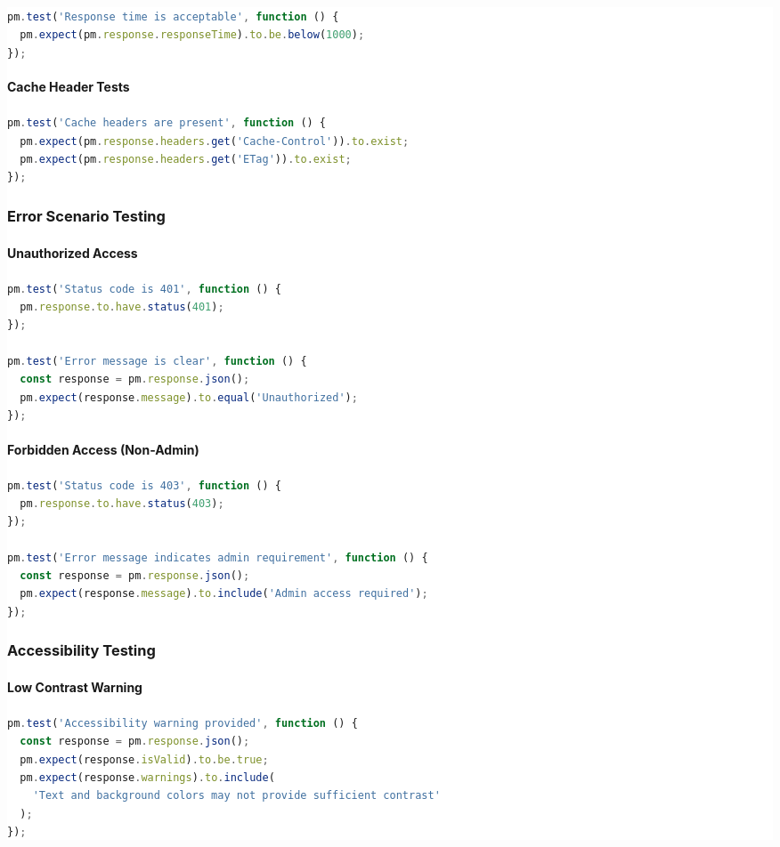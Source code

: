 ```javascript
pm.test('Response time is acceptable', function () {
  pm.expect(pm.response.responseTime).to.be.below(1000);
});
```

#### **Cache Header Tests**

```javascript
pm.test('Cache headers are present', function () {
  pm.expect(pm.response.headers.get('Cache-Control')).to.exist;
  pm.expect(pm.response.headers.get('ETag')).to.exist;
});
```

### **Error Scenario Testing**

#### **Unauthorized Access**

```javascript
pm.test('Status code is 401', function () {
  pm.response.to.have.status(401);
});

pm.test('Error message is clear', function () {
  const response = pm.response.json();
  pm.expect(response.message).to.equal('Unauthorized');
});
```

#### **Forbidden Access (Non-Admin)**

```javascript
pm.test('Status code is 403', function () {
  pm.response.to.have.status(403);
});

pm.test('Error message indicates admin requirement', function () {
  const response = pm.response.json();
  pm.expect(response.message).to.include('Admin access required');
});
```

### **Accessibility Testing**

#### **Low Contrast Warning**

```javascript
pm.test('Accessibility warning provided', function () {
  const response = pm.response.json();
  pm.expect(response.isValid).to.be.true;
  pm.expect(response.warnings).to.include(
    'Text and background colors may not provide sufficient contrast'
  );
});
```
